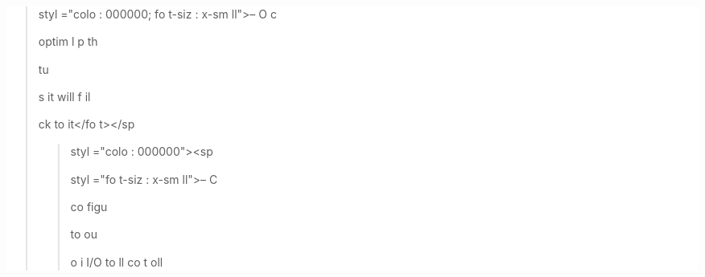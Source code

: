 ></p><p><sp

 styl
="colo
: 
000000; fo
t-siz
: x-sm
ll"><fo
t siz
="2">– O
c
 

 optim
l p
th 

tu

s it will f
il

ck to it</fo
t></sp

></p><p><sp

 styl
="colo
: 
000000"><fo
t siz
="2"><sp

 styl
="fo
t-siz
: x-sm
ll">– <fo
t siz
="2">C

 

 co
figu


 to 
ou

 
o
i
 I/O to 
ll co
t
oll
